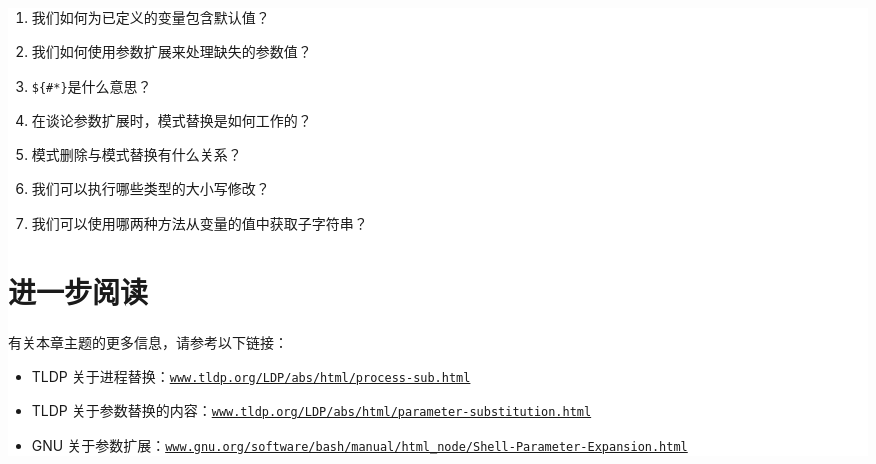 1.  我们如何为已定义的变量包含默认值？

1.  我们如何使用参数扩展来处理缺失的参数值？

1.  `${#*}`是什么意思？

1.  在谈论参数扩展时，模式替换是如何工作的？

1.  模式删除与模式替换有什么关系？

1.  我们可以执行哪些类型的大小写修改？

1.  我们可以使用哪两种方法从变量的值中获取子字符串？

# 进一步阅读

有关本章主题的更多信息，请参考以下链接：

+   TLDP 关于进程替换：[`www.tldp.org/LDP/abs/html/process-sub.html`](http://www.tldp.org/LDP/abs/html/process-sub.html)

+   TLDP 关于参数替换的内容：[`www.tldp.org/LDP/abs/html/parameter-substitution.html`](https://www.tldp.org/LDP/abs/html/parameter-substitution.html)

+   GNU 关于参数扩展：[`www.gnu.org/software/bash/manual/html_node/Shell-Parameter-Expansion.html`](https://www.gnu.org/software/bash/manual/html_node/Shell-Parameter-Expansion.html)

